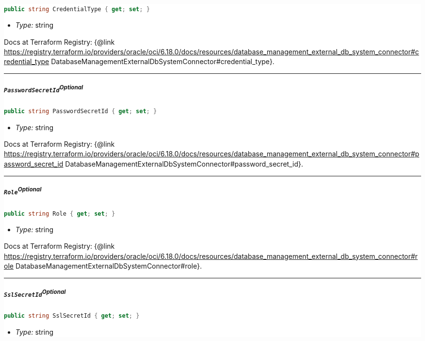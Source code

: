 ```csharp
public string CredentialType { get; set; }
```

- *Type:* string

Docs at Terraform Registry: {@link https://registry.terraform.io/providers/oracle/oci/6.18.0/docs/resources/database_management_external_db_system_connector#credential_type DatabaseManagementExternalDbSystemConnector#credential_type}.

---

##### `PasswordSecretId`<sup>Optional</sup> <a name="PasswordSecretId" id="rhizo-co-terraform-provider-oci.databaseManagementExternalDbSystemConnector.DatabaseManagementExternalDbSystemConnectorConnectionInfoConnectionCredentials.property.passwordSecretId"></a>

```csharp
public string PasswordSecretId { get; set; }
```

- *Type:* string

Docs at Terraform Registry: {@link https://registry.terraform.io/providers/oracle/oci/6.18.0/docs/resources/database_management_external_db_system_connector#password_secret_id DatabaseManagementExternalDbSystemConnector#password_secret_id}.

---

##### `Role`<sup>Optional</sup> <a name="Role" id="rhizo-co-terraform-provider-oci.databaseManagementExternalDbSystemConnector.DatabaseManagementExternalDbSystemConnectorConnectionInfoConnectionCredentials.property.role"></a>

```csharp
public string Role { get; set; }
```

- *Type:* string

Docs at Terraform Registry: {@link https://registry.terraform.io/providers/oracle/oci/6.18.0/docs/resources/database_management_external_db_system_connector#role DatabaseManagementExternalDbSystemConnector#role}.

---

##### `SslSecretId`<sup>Optional</sup> <a name="SslSecretId" id="rhizo-co-terraform-provider-oci.databaseManagementExternalDbSystemConnector.DatabaseManagementExternalDbSystemConnectorConnectionInfoConnectionCredentials.property.sslSecretId"></a>

```csharp
public string SslSecretId { get; set; }
```

- *Type:* string
